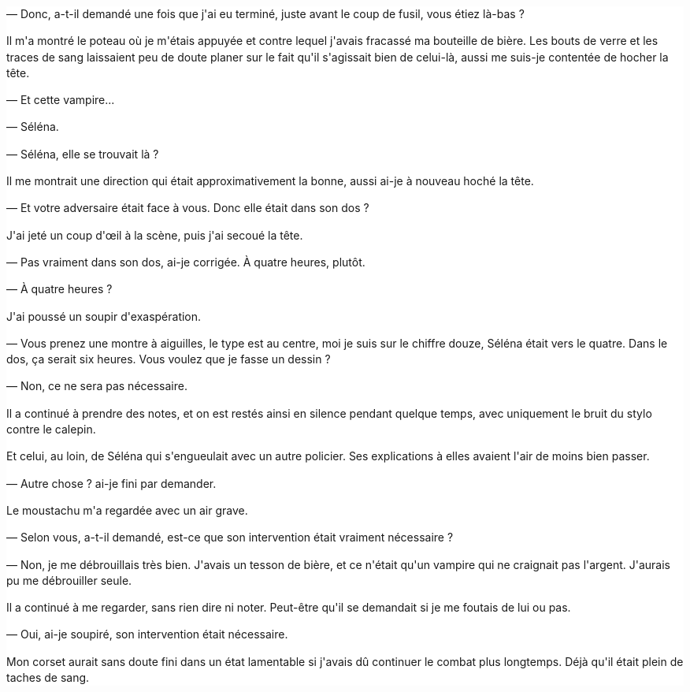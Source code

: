 — Donc, a-t-il demandé une fois que j'ai eu terminé, juste avant le
coup de fusil, vous étiez là-bas ?

Il m'a montré le poteau où je m'étais appuyée et contre lequel j'avais
fracassé ma bouteille de bière. Les bouts de verre et les traces de
sang laissaient peu de doute planer sur le fait qu'il s'agissait bien
de celui-là, aussi me suis-je contentée de hocher la tête.

— Et cette vampire...

— Séléna.

— Séléna, elle se trouvait là ?

Il me montrait une direction qui était approximativement la bonne,
aussi ai-je à nouveau hoché la tête.

— Et votre adversaire était face à vous. Donc elle était dans son dos ?

J'ai jeté un coup d'œil à la scène, puis j'ai secoué la tête.

— Pas vraiment dans son dos, ai-je corrigée. À quatre heures, plutôt.

— À quatre heures ?

J'ai poussé un soupir d'exaspération.

— Vous prenez une montre à aiguilles, le type est au centre, moi je
suis sur le chiffre douze, Séléna était vers le quatre. Dans le dos,
ça serait six heures. Vous voulez
que je fasse un dessin ?

— Non, ce ne sera pas nécessaire.

Il a continué à prendre des notes, et on est restés ainsi en silence
pendant quelque temps, avec uniquement le bruit du stylo contre le
calepin.

Et celui, au loin, de Séléna qui s'engueulait avec un autre
policier. Ses explications à elles avaient l'air de moins bien
passer.

— Autre chose ? ai-je fini par demander.

Le moustachu m'a regardée avec un air grave.

— Selon vous, a-t-il demandé, est-ce que son intervention était vraiment
nécessaire ?

— Non, je me débrouillais très bien. J'avais un tesson de bière, et ce
n'était qu'un vampire qui ne craignait pas l'argent. J'aurais pu me
débrouiller seule.

Il a continué à me regarder, sans rien dire ni noter. Peut-être qu'il
se demandait si je me foutais de lui ou pas.

— Oui, ai-je soupiré, son intervention était nécessaire.

Mon corset aurait sans doute fini dans un état lamentable si j'avais
dû continuer le combat plus longtemps. Déjà qu'il était plein de
taches de sang.
